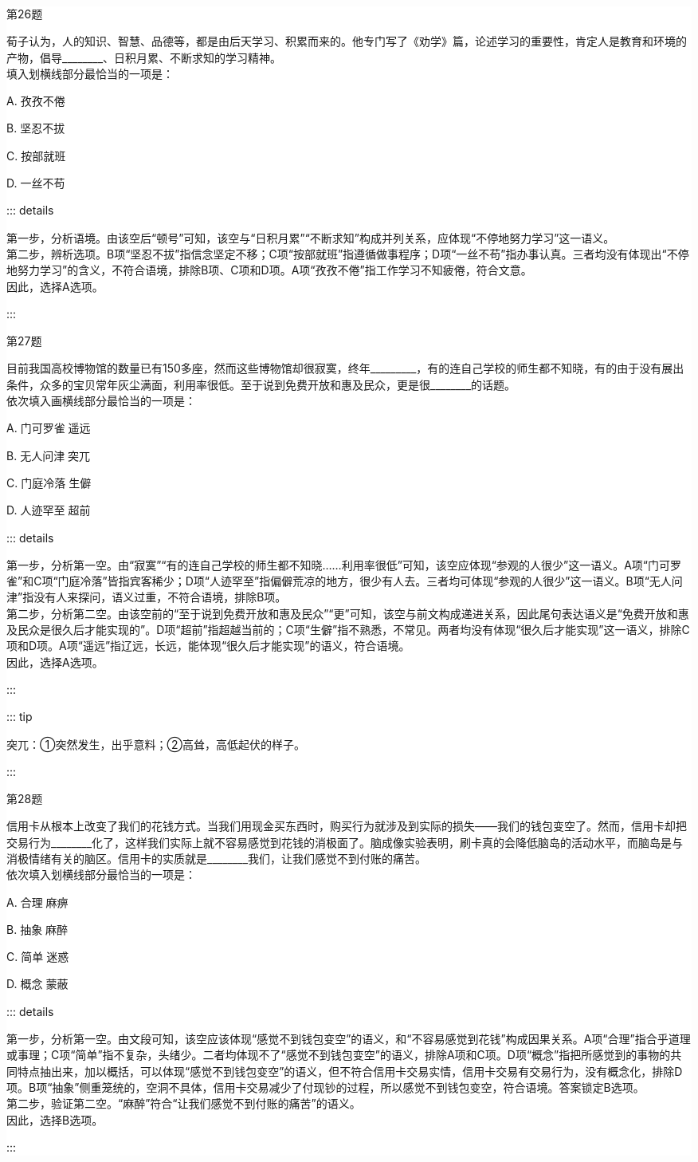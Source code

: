 

<p>第26题</p>
<p>荀子认为，人的知识、智慧、品德等，都是由后天学习、积累而来的。他专门写了《劝学》篇，论述学习的重要性，肯定人是教育和环境的产物，倡导________、日积月累、不断求知的学习精神。<br/>填入划横线部分最恰当的一项是：</p>
    
<p>A. 孜孜不倦</p>
<p>B. 坚忍不拔</p>
<p>C. 按部就班</p>
<p>D. 一丝不苟</p>

::: details
<p>第一步，分析语境。由该空后“顿号”可知，该空与“日积月累”“不断求知”构成并列关系，应体现“不停地努力学习”这一语义。<br/>第二步，辨析选项。B项“坚忍不拔”指信念坚定不移；C项“按部就班”指遵循做事程序；D项“一丝不苟”指办事认真。三者均没有体现出“不停地努力学习”的含义，不符合语境，排除B项、C项和D项。A项“孜孜不倦”指工作学习不知疲倦，符合文意。<br/>因此，选择A选项。</p>
:::
    


<p>第27题</p>
<p>目前我国高校博物馆的数量已有150多座，然而这些博物馆却很寂寞，终年_________，有的连自己学校的师生都不知晓，有的由于没有展出条件，众多的宝贝常年灰尘满面，利用率很低。至于说到免费开放和惠及民众，更是很________的话题。<br/>依次填入画横线部分最恰当的一项是：</p>
    
<p>A. 门可罗雀 遥远</p>
<p>B. 无人问津 突兀</p>
<p>C. 门庭冷落 生僻</p>
<p>D. 人迹罕至 超前</p>

::: details
<p>第一步，分析第一空。由“寂寞”“有的连自己学校的师生都不知晓……利用率很低”可知，该空应体现“参观的人很少”这一语义。A项“门可罗雀”和C项“门庭冷落”皆指宾客稀少；D项“人迹罕至”指偏僻荒凉的地方，很少有人去。三者均可体现“参观的人很少”这一语义。B项“无人问津”指没有人来探问，语义过重，不符合语境，排除B项。<br/>第二步，分析第二空。由该空前的“至于说到免费开放和惠及民众”“更”可知，该空与前文构成递进关系，因此尾句表达语义是“免费开放和惠及民众是很久后才能实现的”。D项“超前”指超越当前的；C项“生僻”指不熟悉，不常见。两者均没有体现“很久后才能实现”这一语义，排除C项和D项。A项“遥远”指辽远，长远，能体现“很久后才能实现”的语义，符合语境。<br/>因此，选择A选项。</p>
:::
    

::: tip
<p>突兀：①突然发生，出乎意料；②高耸，高低起伏的样子。</p>
:::
    


<p>第28题</p>
<p>信用卡从根本上改变了我们的花钱方式。当我们用现金买东西时，购买行为就涉及到实际的损失——我们的钱包变空了。然而，信用卡却把交易行为________化了，这样我们实际上就不容易感觉到花钱的消极面了。脑成像实验表明，刷卡真的会降低脑岛的活动水平，而脑岛是与消极情绪有关的脑区。信用卡的实质就是________我们，让我们感觉不到付账的痛苦。<br/>依次填入划横线部分最恰当的一项是：</p>
    
<p>A. 合理 麻痹</p>
<p>B. 抽象 麻醉</p>
<p>C. 简单 迷惑</p>
<p>D. 概念 蒙蔽</p>

::: details
<p>第一步，分析第一空。由文段可知，该空应该体现“感觉不到钱包变空”的语义，和“不容易感觉到花钱”构成因果关系。A项“合理”指合乎道理或事理；C项“简单”指不复杂，头绪少。二者均体现不了“感觉不到钱包变空”的语义，排除A项和C项。D项“概念”指把所感觉到的事物的共同特点抽出来，加以概括，可以体现“感觉不到钱包变空”的语义，但不符合信用卡交易实情，信用卡交易有交易行为，没有概念化，排除D项。B项“抽象”侧重笼统的，空洞不具体，信用卡交易减少了付现钞的过程，所以感觉不到钱包变空，符合语境。答案锁定B选项。<br/>第二步，验证第二空。“麻醉”符合“让我们感觉不到付账的痛苦”的语义。<br/>因此，选择B选项。</p>
:::
    
